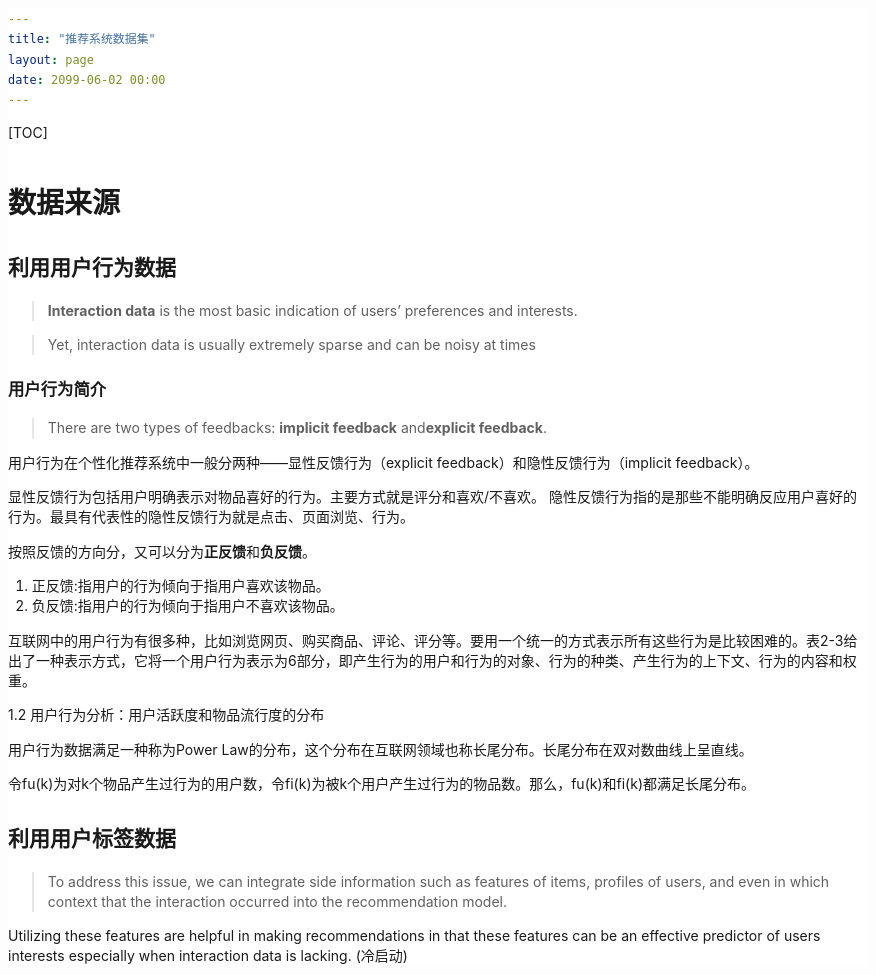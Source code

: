 ```yaml
---
title: "推荐系统数据集"
layout: page
date: 2099-06-02 00:00
---
```

[TOC]

# 数据来源



## 利用用户行为数据
> **Interaction data** is the most basic indication of users’ preferences and interests. 

>  Yet, interaction data is usually extremely sparse and can be noisy at times

### 用户行为简介


> There are two types of feedbacks: **implicit feedback** and**explicit feedback**. 

用户行为在个性化推荐系统中一般分两种——显性反馈行为（explicit feedback）和隐性反馈行为（implicit feedback）。

显性反馈行为包括用户明确表示对物品喜好的行为。主要方式就是评分和喜欢/不喜欢。
隐性反馈行为指的是那些不能明确反应用户喜好的行为。最具有代表性的隐性反馈行为就是点击、页面浏览、行为。

按照反馈的方向分，又可以分为**正反馈**和**负反馈**。

1. 正反馈:指用户的行为倾向于指用户喜欢该物品。
2. 负反馈:指用户的行为倾向于指用户不喜欢该物品。


互联网中的用户行为有很多种，比如浏览网页、购买商品、评论、评分等。要用一个统一的方式表示所有这些行为是比较困难的。表2-3给出了一种表示方式，它将一个用户行为表示为6部分，即产生行为的用户和行为的对象、行为的种类、产生行为的上下文、行为的内容和权重。




1.2 用户行为分析：用户活跃度和物品流行度的分布

用户行为数据满足一种称为Power Law的分布，这个分布在互联网领域也称长尾分布。长尾分布在双对数曲线上呈直线。

令fu(k)为对k个物品产生过行为的用户数，令fi(k)为被k个用户产生过行为的物品数。那么，fu(k)和fi(k)都满足长尾分布。






## 利用用户标签数据


> To address this issue, we can integrate side information such as features of items, profiles of users, and even in which context that the interaction occurred into the recommendation model.

Utilizing these features are helpful in making recommendations in that these features can be an effective predictor of users interests especially when interaction data is lacking. (冷启动)
